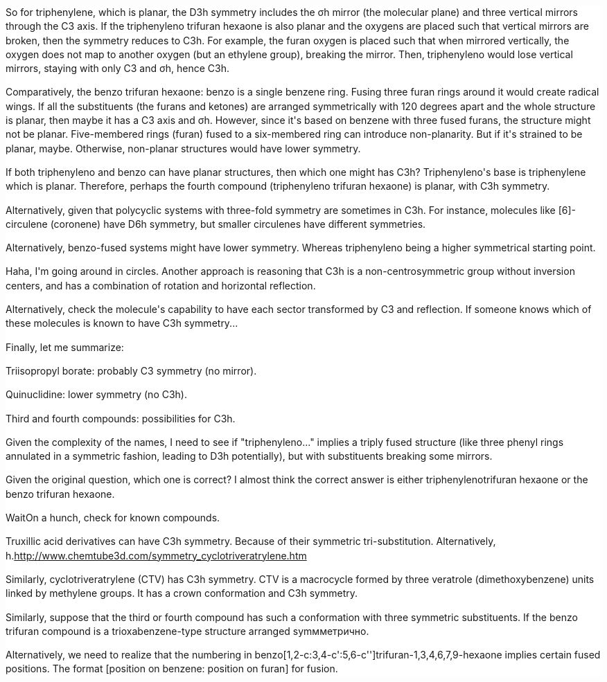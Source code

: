 So for triphenylene, which is planar, the D3h symmetry includes the σh mirror (the molecular plane) and three vertical mirrors through the C3 axis. If the triphenyleno trifuran hexaone is also planar and the oxygens are placed such that vertical mirrors are broken, then the symmetry reduces to C3h. For example, the furan oxygen is placed such that when mirrored vertically, the oxygen does not map to another oxygen (but an ethylene group), breaking the mirror. Then, triphenyleno would lose vertical mirrors, staying with only C3 and σh, hence C3h.

Comparatively, the benzo trifuran hexaone: benzo is a single benzene ring. Fusing three furan rings around it would create radical wings. If all the substituents (the furans and ketones) are arranged symmetrically with 120 degrees apart and the whole structure is planar, then maybe it has a C3 axis and σh. However, since it's based on benzene with three fused furans, the structure might not be planar. Five-membered rings (furan) fused to a six-membered ring can introduce non-planarity. But if it's strained to be planar, maybe. Otherwise, non-planar structures would have lower symmetry.

If both triphenyleno and benzo can have planar structures, then which one might has C3h? Triphenyleno's base is triphenylene which is planar. Therefore, perhaps the fourth compound (triphenyleno trifuran hexaone) is planar, with C3h symmetry.

Alternatively, given that polycyclic systems with three-fold symmetry are sometimes in C3h. For instance, molecules like [6]-circulene (coronene) have D6h symmetry, but smaller circulenes have different symmetries.

Alternatively, benzo-fused systems might have lower symmetry. Whereas triphenyleno being a higher symmetrical starting point.

Haha, I'm going around in circles. Another approach is reasoning that C3h is a non-centrosymmetric group without inversion centers, and has a combination of rotation and horizontal reflection.

Alternatively, check the molecule's capability to have each sector transformed by C3 and reflection. If someone knows which of these molecules is known to have C3h symmetry...

Finally, let me summarize:

Triisopropyl borate: probably C3 symmetry (no mirror).

Quinuclidine: lower symmetry (no C3h).

Third and fourth compounds: possibilities for C3h. 

Given the complexity of the names, I need to see if "triphenyleno..." implies a triply fused structure (like three phenyl rings annulated in a symmetric fashion, leading to D3h potentially), but with substituents breaking some mirrors.

Given the original question, which one is correct? I almost think the correct answer is either triphenylenotrifuran hexaone or the benzo trifuran hexaone.

WaitOn a hunch, check for known compounds. 

Truxillic acid derivatives can have C3h symmetry. Because of their symmetric tri-substitution. Alternatively, h.http://www.chemtube3d.com/symmetry_cyclotriveratrylene.htm

Similarly, cyclotriveratrylene (CTV) has C3h symmetry. CTV is a macrocycle formed by three veratrole (dimethoxybenzene) units linked by methylene groups. It has a crown conformation and C3h symmetry.

Similarly, suppose that the third or fourth compound has such a conformation with three symmetric substituents. If the benzo trifuran compound is a trioxabenzene-type structure arranged symмметрично.

Alternatively, we need to realize that the numbering in benzo[1,2-c:3,4-c':5,6-c'']trifuran-1,3,4,6,7,9-hexaone implies certain fused positions. The format [position on benzene: position on furan] for fusion.
